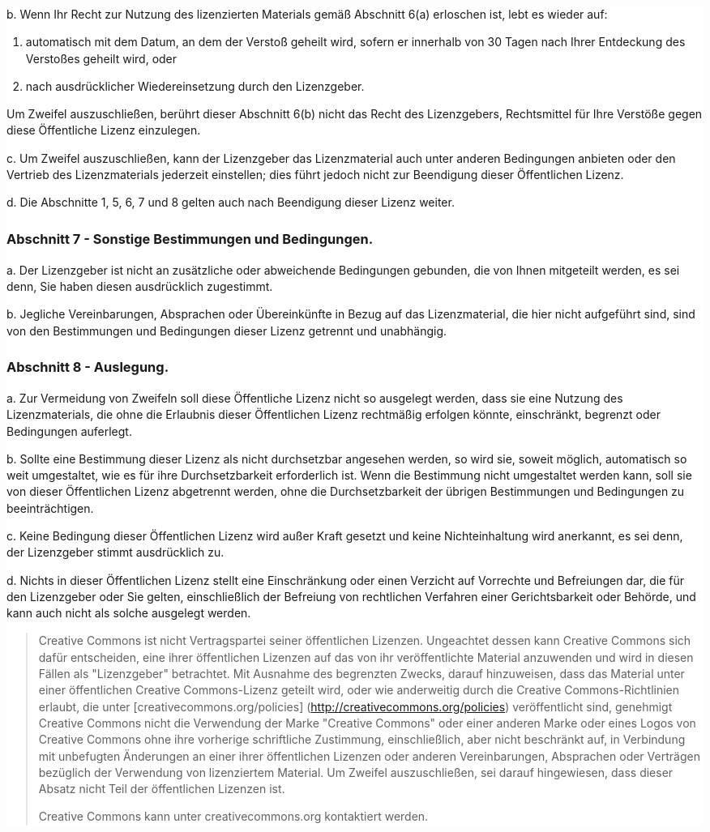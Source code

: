 b. Wenn Ihr Recht zur Nutzung des lizenzierten Materials gemäß Abschnitt 6(a) erloschen ist, lebt es wieder auf:

   1. automatisch mit dem Datum, an dem der Verstoß geheilt wird, sofern er innerhalb von 30 Tagen nach Ihrer Entdeckung des Verstoßes geheilt wird, oder

   2. nach ausdrücklicher Wiedereinsetzung durch den Lizenzgeber.

   Um Zweifel auszuschließen, berührt dieser Abschnitt 6(b) nicht das Recht des Lizenzgebers, Rechtsmittel für Ihre Verstöße gegen diese Öffentliche Lizenz einzulegen.

c. Um Zweifel auszuschließen, kann der Lizenzgeber das Lizenzmaterial auch unter anderen Bedingungen anbieten oder den Vertrieb des Lizenzmaterials jederzeit einstellen; dies führt jedoch nicht zur Beendigung dieser Öffentlichen Lizenz.

d. Die Abschnitte 1, 5, 6, 7 und 8 gelten auch nach Beendigung dieser Lizenz weiter.

### Abschnitt 7 - Sonstige Bestimmungen und Bedingungen.

a. Der Lizenzgeber ist nicht an zusätzliche oder abweichende Bedingungen gebunden, die von Ihnen mitgeteilt werden, es sei denn, Sie haben diesen ausdrücklich zugestimmt.

b. Jegliche Vereinbarungen, Absprachen oder Übereinkünfte in Bezug auf das Lizenzmaterial, die hier nicht aufgeführt sind, sind von den Bestimmungen und Bedingungen dieser Lizenz getrennt und unabhängig.

### Abschnitt 8 - Auslegung.

a. Zur Vermeidung von Zweifeln soll diese Öffentliche Lizenz nicht so ausgelegt werden, dass sie eine Nutzung des Lizenzmaterials, die ohne die Erlaubnis dieser Öffentlichen Lizenz rechtmäßig erfolgen könnte, einschränkt, begrenzt oder Bedingungen auferlegt.

b. Sollte eine Bestimmung dieser Lizenz als nicht durchsetzbar angesehen werden, so wird sie, soweit möglich, automatisch so weit umgestaltet, wie es für ihre Durchsetzbarkeit erforderlich ist. Wenn die Bestimmung nicht umgestaltet werden kann, soll sie von dieser Öffentlichen Lizenz abgetrennt werden, ohne die Durchsetzbarkeit der übrigen Bestimmungen und Bedingungen zu beeinträchtigen.

c. Keine Bedingung dieser Öffentlichen Lizenz wird außer Kraft gesetzt und keine Nichteinhaltung wird anerkannt, es sei denn, der Lizenzgeber stimmt ausdrücklich zu.

d. Nichts in dieser Öffentlichen Lizenz stellt eine Einschränkung oder einen Verzicht auf Vorrechte und Befreiungen dar, die für den Lizenzgeber oder Sie gelten, einschließlich der Befreiung von rechtlichen Verfahren einer Gerichtsbarkeit oder Behörde, und kann auch nicht als solche ausgelegt werden.

> Creative Commons ist nicht Vertragspartei seiner öffentlichen Lizenzen. Ungeachtet dessen kann Creative Commons sich dafür entscheiden, eine ihrer öffentlichen Lizenzen auf das von ihr veröffentlichte Material anzuwenden und wird in diesen Fällen als "Lizenzgeber" betrachtet. Mit Ausnahme des begrenzten Zwecks, darauf hinzuweisen, dass das Material unter einer öffentlichen Creative Commons-Lizenz geteilt wird, oder wie anderweitig durch die Creative Commons-Richtlinien erlaubt, die unter [creativecommons.org/policies] (http://creativecommons.org/policies) veröffentlicht sind, genehmigt Creative Commons nicht die Verwendung der Marke "Creative Commons" oder einer anderen Marke oder eines Logos von Creative Commons ohne ihre vorherige schriftliche Zustimmung, einschließlich, aber nicht beschränkt auf, in Verbindung mit unbefugten Änderungen an einer ihrer öffentlichen Lizenzen oder anderen Vereinbarungen, Absprachen oder Verträgen bezüglich der Verwendung von lizenziertem Material. Um Zweifel auszuschließen, sei darauf hingewiesen, dass dieser Absatz nicht Teil der öffentlichen Lizenzen ist.
>
> Creative Commons kann unter creativecommons.org kontaktiert werden.
